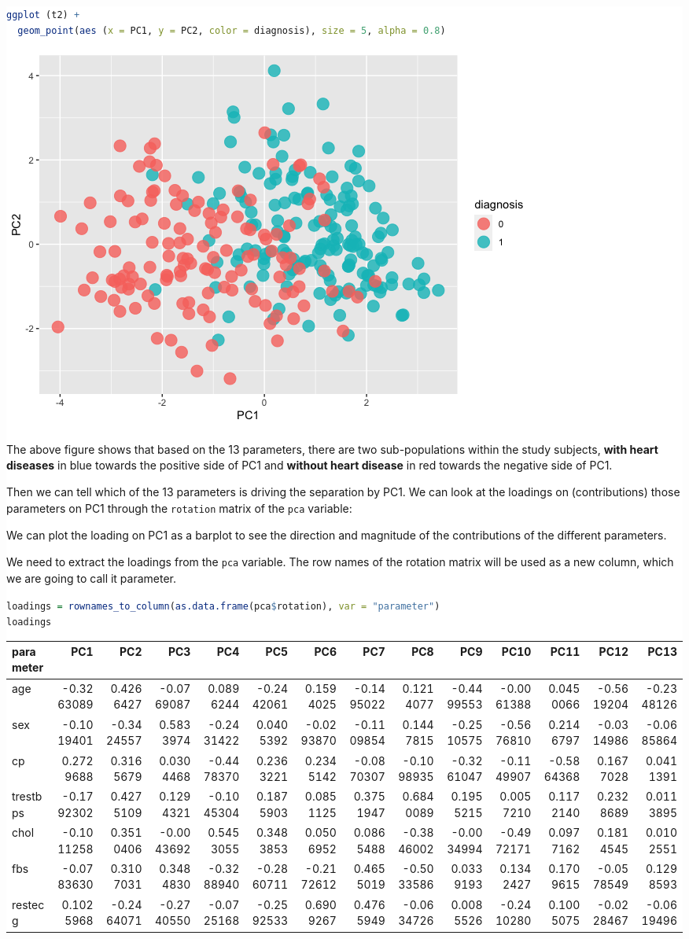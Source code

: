 ``` r
ggplot (t2) +
  geom_point(aes (x = PC1, y = PC2, color = diagnosis), size = 5, alpha = 0.8)
```

![](Heart_files/figure-gfm/unnamed-chunk-11-1.png)

The above figure shows that based on the 13 parameters, there are two
sub-populations within the study subjects, **with heart diseases** in
blue towards the positive side of PC1 and **without heart disease** in
red towards the negative side of PC1.

Then we can tell which of the 13 parameters is driving the separation by
PC1. We can look at the loadings on (contributions) those parameters on
PC1 through the `rotation` matrix of the `pca` variable:

We can plot the loading on PC1 as a barplot to see the direction and
magnitude of the contributions of the different parameters.

We need to extract the loadings from the `pca` variable. The row names
of the rotation matrix will be used as a new column, which we are going
to call it parameter.

``` r
loadings = rownames_to_column(as.data.frame(pca$rotation), var = "parameter")
loadings
```

| parameter |        PC1 |        PC2 |        PC3 |        PC4 |        PC5 |        PC6 |        PC7 |        PC8 |        PC9 |       PC10 |       PC11 |       PC12 |       PC13 |
|:----------|-----------:|-----------:|-----------:|-----------:|-----------:|-----------:|-----------:|-----------:|-----------:|-----------:|-----------:|-----------:|-----------:|
| age       | -0.3263089 |  0.4266427 | -0.0769087 |  0.0896244 | -0.2442061 |  0.1594025 | -0.1495022 |  0.1214077 | -0.4499553 | -0.0061388 |  0.0450066 | -0.5619204 | -0.2348126 |
| sex       | -0.1019401 | -0.3424557 |  0.5833974 | -0.2431422 |  0.0405392 | -0.0293870 | -0.1109854 |  0.1447815 | -0.2510575 | -0.5676810 |  0.2146797 | -0.0314986 | -0.0685864 |
| cp        |  0.2729688 |  0.3165679 |  0.0304468 | -0.4478370 |  0.2363221 |  0.2345142 | -0.0870307 | -0.1098935 | -0.3261047 | -0.1149907 | -0.5864368 |  0.1677028 |  0.0411391 |
| trestbps  | -0.1792302 |  0.4275109 |  0.1294321 | -0.1045304 |  0.1875903 |  0.0851125 |  0.3751947 |  0.6840089 |  0.1955215 |  0.0057210 |  0.1172140 |  0.2328689 |  0.0113895 |
| chol      | -0.1011258 |  0.3510406 | -0.0043692 |  0.5453055 |  0.3483853 |  0.0506952 |  0.0865488 | -0.3846002 | -0.0034994 | -0.4972171 |  0.0977162 |  0.1814545 |  0.0102551 |
| fbs       | -0.0783630 |  0.3107031 |  0.3484830 | -0.3288940 | -0.2860711 | -0.2172612 |  0.4655019 | -0.5033586 |  0.0339193 |  0.1342427 |  0.1709615 | -0.0578549 |  0.1298593 |
| restecg   |  0.1025968 | -0.2464071 | -0.2740550 | -0.0725168 | -0.2592533 |  0.6909267 |  0.4765949 | -0.0634726 |  0.0085526 | -0.2410280 |  0.1005075 | -0.0228467 | -0.0619496 |
